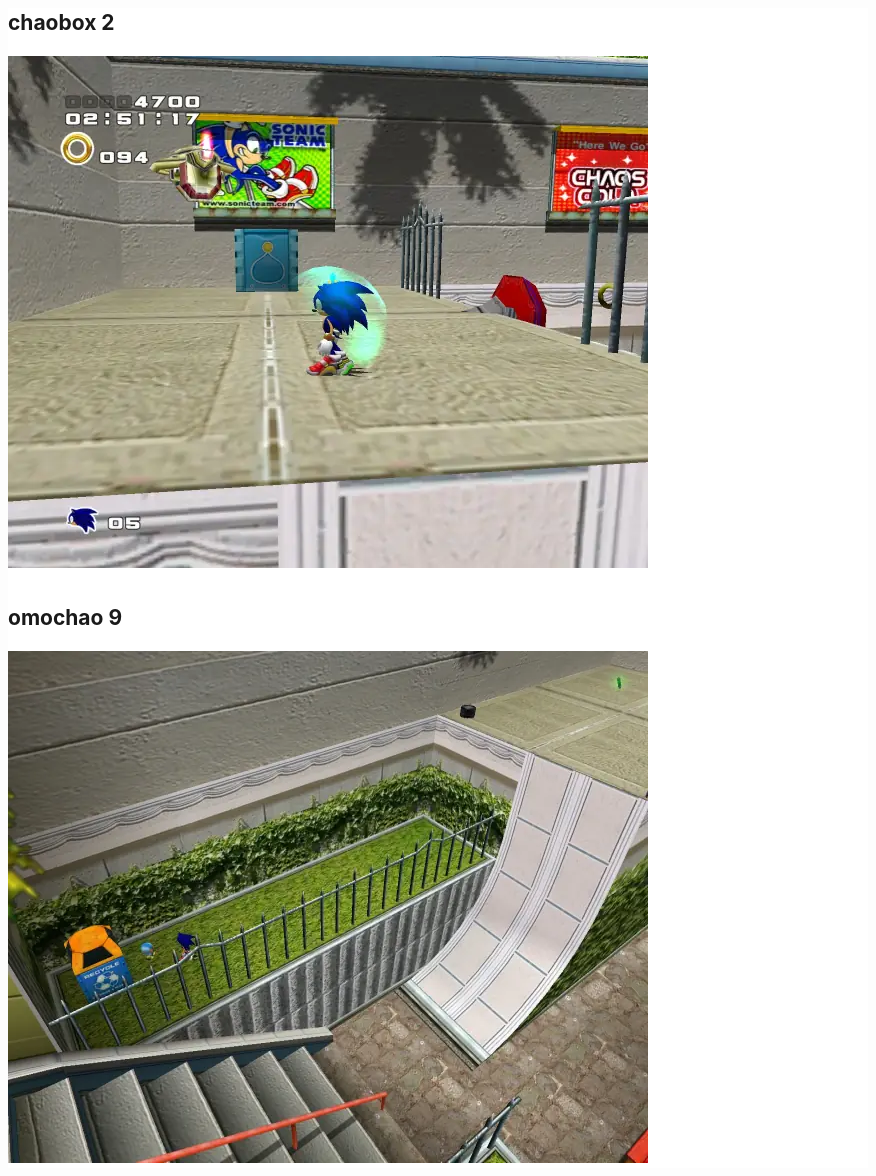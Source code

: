 ## chaobox 2
![](./CityEscape/CityEscape-chaobox-2-1.webp)

## omochao 9
![](./CityEscape/CityEscape-omochao-9-1.webp)